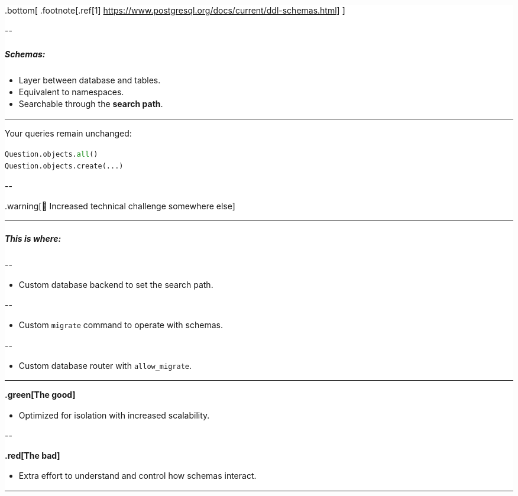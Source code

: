 .bottom[
.footnote[.ref[1] https://www.postgresql.org/docs/current/ddl-schemas.html]
]

--

##### Schemas:

-   Layer between database and tables.
-   Equivalent to namespaces.
-   Searchable through the **search path**.

---

Your queries remain unchanged:

```python
Question.objects.all()
Question.objects.create(...)
```

--

.warning[👀 Increased technical challenge somewhere else]

---

##### This is where:

--

-   Custom database backend to set the search path.

--

-   Custom `migrate` command to operate with schemas.

--

-   Custom database router with `allow_migrate`.

---

**.green[The good]**

-   Optimized for isolation with increased scalability.

--

**.red[The bad]**

-   Extra effort to understand and control how schemas interact.

---

